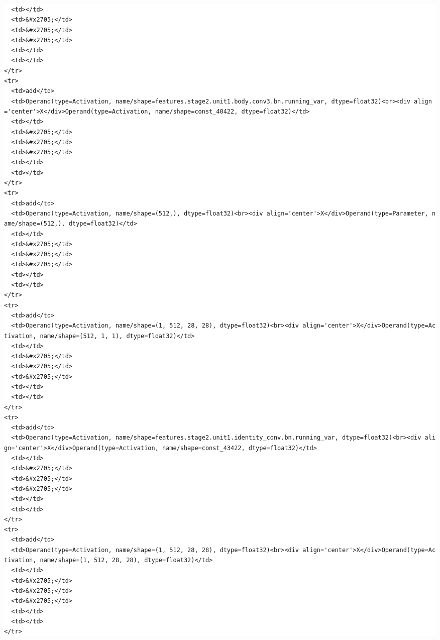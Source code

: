       <td></td>
      <td>&#x2705;</td>
      <td>&#x2705;</td>
      <td>&#x2705;</td>
      <td></td>
      <td></td>
    </tr>
    <tr>
      <td>add</td>
      <td>Operand(type=Activation, name/shape=features.stage2.unit1.body.conv3.bn.running_var, dtype=float32)<br><div align='center'>X</div>Operand(type=Activation, name/shape=const_40422, dtype=float32)</td>
      <td></td>
      <td>&#x2705;</td>
      <td>&#x2705;</td>
      <td>&#x2705;</td>
      <td></td>
      <td></td>
    </tr>
    <tr>
      <td>add</td>
      <td>Operand(type=Activation, name/shape=(512,), dtype=float32)<br><div align='center'>X</div>Operand(type=Parameter, name/shape=(512,), dtype=float32)</td>
      <td></td>
      <td>&#x2705;</td>
      <td>&#x2705;</td>
      <td>&#x2705;</td>
      <td></td>
      <td></td>
    </tr>
    <tr>
      <td>add</td>
      <td>Operand(type=Activation, name/shape=(1, 512, 28, 28), dtype=float32)<br><div align='center'>X</div>Operand(type=Activation, name/shape=(512, 1, 1), dtype=float32)</td>
      <td></td>
      <td>&#x2705;</td>
      <td>&#x2705;</td>
      <td>&#x2705;</td>
      <td></td>
      <td></td>
    </tr>
    <tr>
      <td>add</td>
      <td>Operand(type=Activation, name/shape=features.stage2.unit1.identity_conv.bn.running_var, dtype=float32)<br><div align='center'>X</div>Operand(type=Activation, name/shape=const_43422, dtype=float32)</td>
      <td></td>
      <td>&#x2705;</td>
      <td>&#x2705;</td>
      <td>&#x2705;</td>
      <td></td>
      <td></td>
    </tr>
    <tr>
      <td>add</td>
      <td>Operand(type=Activation, name/shape=(1, 512, 28, 28), dtype=float32)<br><div align='center'>X</div>Operand(type=Activation, name/shape=(1, 512, 28, 28), dtype=float32)</td>
      <td></td>
      <td>&#x2705;</td>
      <td>&#x2705;</td>
      <td>&#x2705;</td>
      <td></td>
      <td></td>
    </tr>